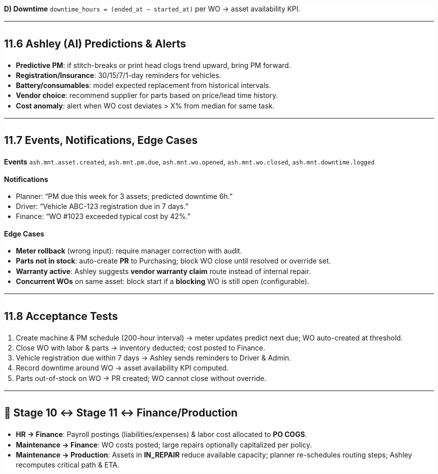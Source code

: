 **D) Downtime**
`downtime_hours = (ended_at − started_at)` per WO → asset availability KPI.

---

## 11.6 Ashley (AI) Predictions & Alerts

- **Predictive PM**: if stitch-breaks or print head clogs trend upward, bring PM forward.
- **Registration/Insurance**: 30/15/7/1-day reminders for vehicles.
- **Battery/consumables**: model expected replacement from historical intervals.
- **Vendor choice**: recommend supplier for parts based on price/lead time history.
- **Cost anomaly**: alert when WO cost deviates > X% from median for same task.

---

## 11.7 Events, Notifications, Edge Cases

**Events**
`ash.mnt.asset.created`, `ash.mnt.pm.due`, `ash.mnt.wo.opened`, `ash.mnt.wo.closed`, `ash.mnt.downtime.logged`

**Notifications**

- Planner: “PM due this week for 3 assets; predicted downtime 6h.”
- Driver: “Vehicle ABC-123 registration due in 7 days.”
- Finance: “WO #1023 exceeded typical cost by 42%.”

**Edge Cases**

- **Meter rollback** (wrong input): require manager correction with audit.
- **Parts not in stock**: auto-create **PR** to Purchasing; block WO close until resolved or override set.
- **Warranty active**: Ashley suggests **vendor warranty claim** route instead of internal repair.
- **Concurrent WOs** on same asset: block start if a **blocking** WO is still open (configurable).

---

## 11.8 Acceptance Tests

1. Create machine & PM schedule (200-hour interval) → meter updates predict next due; WO auto-created at threshold.
2. Close WO with labor & parts → inventory deducted; cost posted to Finance.
3. Vehicle registration due within 7 days → Ashley sends reminders to Driver & Admin.
4. Record downtime around WO → asset availability KPI computed.
5. Parts out-of-stock on WO → PR created; WO cannot close without override.

---

## 🔗 Stage 10 ↔ Stage 11 ↔ Finance/Production

- **HR → Finance**: Payroll postings (liabilities/expenses) & labor cost allocated to **PO COGS**.
- **Maintenance → Finance**: WO costs posted; large repairs optionally capitalized per policy.
- **Maintenance → Production**: Assets in **IN_REPAIR** reduce available capacity; planner re-schedules routing steps; Ashley recomputes critical path & ETA.
